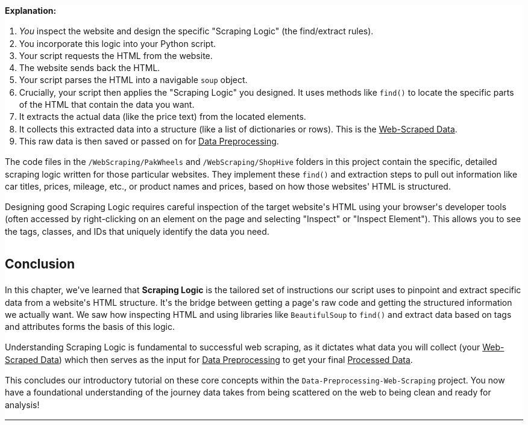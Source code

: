 **Explanation:**

1.  _You_ inspect the website and design the specific "Scraping Logic" (the find/extract rules).
2.  You incorporate this logic into your Python script.
3.  Your script requests the HTML from the website.
4.  The website sends back the HTML.
5.  Your script parses the HTML into a navigable `soup` object.
6.  Crucially, your script then applies the "Scraping Logic" you designed. It uses methods like `find()` to locate the specific parts of the HTML that contain the data you want.
7.  It extracts the actual data (like the price text) from the located elements.
8.  It collects this extracted data into a structure (like a list of dictionaries or rows). This is the [Web-Scraped Data](02_web_scraped_data_.md).
9.  This raw data is then saved or passed on for [Data Preprocessing](03_data_preprocessing_.md).

The code files in the `/WebScraping/PakWheels` and `/WebScraping/ShopHive` folders in this project contain the specific, detailed scraping logic written for those particular websites. They implement these `find()` and extraction steps to pull out information like car titles, prices, mileage, etc., or product names and prices, based on how those websites' HTML is structured.

Designing good Scraping Logic requires careful inspection of the target website's HTML using your browser's developer tools (often accessed by right-clicking on an element on the page and selecting "Inspect" or "Inspect Element"). This allows you to see the tags, classes, and IDs that uniquely identify the data you need.

## Conclusion

In this chapter, we've learned that **Scraping Logic** is the tailored set of instructions our script uses to pinpoint and extract specific data from a website's HTML structure. It's the bridge between getting a page's raw code and getting the structured information we actually want. We saw how inspecting HTML and using libraries like `BeautifulSoup` to `find()` and extract data based on tags and attributes forms the basis of this logic.

Understanding Scraping Logic is fundamental to successful web scraping, as it dictates what data you will collect (your [Web-Scraped Data](02_web_scraped_data_.md)) which then serves as the input for [Data Preprocessing](03_data_preprocessing_.md) to get your final [Processed Data](04_processed_data_.md).

This concludes our introductory tutorial on these core concepts within the `Data-Preprocessing-Web-Scraping` project. You now have a foundational understanding of the journey data takes from being scattered on the web to being clean and ready for analysis!

---

